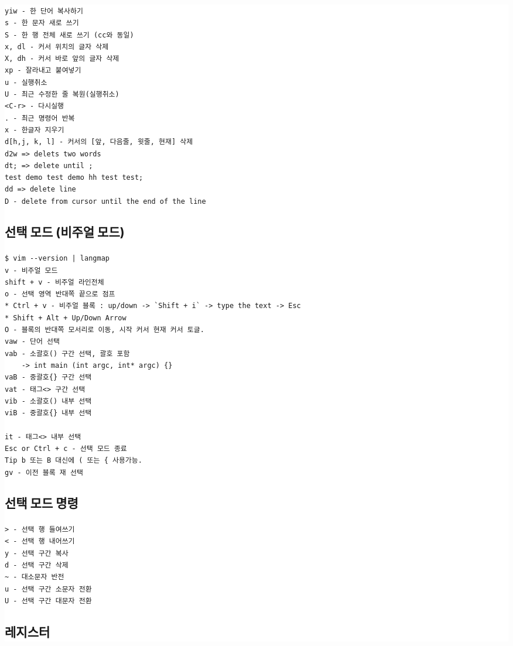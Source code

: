     yiw - 한 단어 복사하기
    s - 한 문자 새로 쓰기
    S - 한 행 전체 새로 쓰기 (cc와 동일)
    x, dl - 커서 위치의 글자 삭제
    X, dh - 커서 바로 앞의 글자 삭제
    xp - 잘라내고 붙여넣기
    u - 실행취소
    U - 최근 수정한 줄 복원(실행취소)
    <C-r> - 다시실행
    . - 최근 명령어 반복
    x - 한글자 지우기
    d[h,j, k, l] - 커서의 [앞, 다음줄, 윗줄, 현재] 삭제
    d2w => delets two words
    dt; => delete until ;
    test demo test demo hh test test;
    dd => delete line
    D - delete from cursor until the end of the line

## 선택 모드 (비주얼 모드)

    $ vim --version | langmap
    v - 비주얼 모드
    shift + v - 비주얼 라인전체
    o - 선택 영역 반대쪽 끝으로 점프
    * Ctrl + v - 비주얼 블록 : up/down -> `Shift + i` -> type the text -> Esc
    * Shift + Alt + Up/Down Arrow
    O - 블록의 반대쪽 모서리로 이동, 시작 커서 현재 커서 토글.
    vaw - 단어 선택
    vab - 소괄호() 구간 선택, 괄호 포함
        -> int main (int argc, int* argc) {}
    vaB - 중괄호{} 구간 선택
    vat - 태그<> 구간 선택
    vib - 소괄호() 내부 선택
    viB - 중괄호{} 내부 선택

    it - 태그<> 내부 선택
    Esc or Ctrl + c - 선택 모드 종료
    Tip b 또는 B 대신에 ( 또는 { 사용가능.
    gv - 이전 블록 재 선택

## 선택 모드 명령

    > - 선택 행 들여쓰기
    < - 선택 행 내어쓰기
    y - 선택 구간 복사
    d - 선택 구간 삭제
    ~ - 대소문자 반전
    u - 선택 구간 소문자 전환
    U - 선택 구간 대문자 전환

## 레지스터
